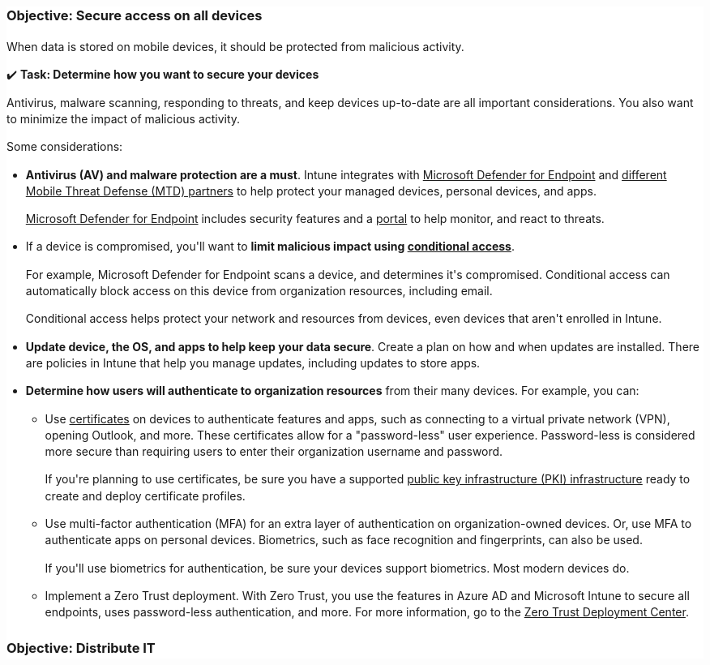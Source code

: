 ### Objective: Secure access on all devices

When data is stored on mobile devices, it should be protected from malicious activity.

✔️ **Task: Determine how you want to secure your devices**

Antivirus, malware scanning, responding to threats, and keep devices up-to-date are all important considerations. You also want to minimize the impact of malicious activity.

Some considerations:

- **Antivirus (AV) and malware protection are a must**. Intune integrates with [Microsoft Defender for Endpoint](../protect/advanced-threat-protection.md) and [different Mobile Threat Defense (MTD) partners](../protect/mobile-threat-defense.md) to help protect your managed devices, personal devices, and apps.

  [Microsoft Defender for Endpoint](/windows/security/threat-protection/microsoft-defender-atp/microsoft-defender-advanced-threat-protection) includes security features and a [portal](/microsoft-365/security/defender/microsoft-365-security-center-mde) to help monitor, and react to threats.

- If a device is compromised, you'll want to **limit malicious impact using [conditional access](../protect/conditional-access.md)**.

  For example, Microsoft Defender for Endpoint scans a device, and determines it's compromised. Conditional access can automatically block access on this device from organization resources, including email.

  Conditional access helps protect your network and resources from devices, even devices that aren't enrolled in Intune.

- **Update device, the OS, and apps to help keep your data secure**. Create a plan on how and when updates are installed. There are policies in Intune that help you manage updates, including updates to store apps.

- **Determine how users will authenticate to organization resources** from their many devices. For example, you can:

  - Use [certificates](../protect/certificates-configure.md) on devices to authenticate features and apps, such as connecting to a virtual private network (VPN), opening Outlook, and more. These certificates allow for a "password-less" user experience. Password-less is considered more secure than requiring users to enter their organization username and password.

    If you're planning to use certificates, be sure you have a supported [public key infrastructure (PKI) infrastructure](../protect/certificates-configure.md) ready to create and deploy certificate profiles.

  - Use multi-factor authentication (MFA) for an extra layer of authentication on organization-owned devices. Or, use MFA to authenticate apps on personal devices. Biometrics, such as face recognition and fingerprints, can also be used.

    If you'll use biometrics for authentication, be sure your devices support biometrics. Most modern devices do.

  - Implement a Zero Trust deployment. With Zero Trust, you use the features in Azure AD and Microsoft Intune to secure all endpoints, uses password-less authentication, and more. For more information, go to the [Zero Trust Deployment Center](/security/zero-trust/zero-trust-overview).

### Objective: Distribute IT
